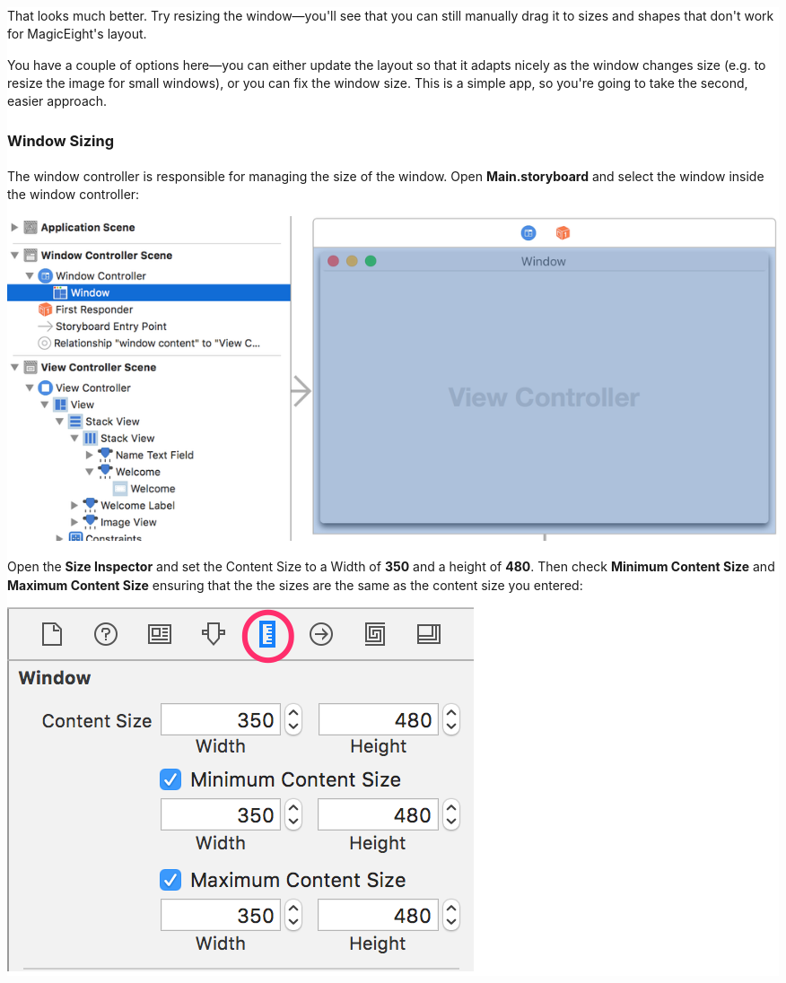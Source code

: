 That looks much better. Try resizing the window—you'll see that you can still manually drag it to sizes and shapes that don't work for MagicEight's layout.

You have a couple of options here—you can either update the layout so that it adapts nicely as the window changes size (e.g. to resize the image for small windows), or you can fix the window size. This is a simple app, so you're going to take the second, easier approach.

### Window Sizing

The window controller is responsible for managing the size of the window. Open __Main.storyboard__ and select the window inside the window controller:

![Select Window](images/51_select_window.png)

Open the __Size Inspector__ and set the Content Size to a Width of __350__ and a height of __480__. Then check __Minimum Content Size__ and __Maximum Content Size__ ensuring that the the sizes are the same as the content size you entered:

![Content Size](images/52_content_size.png)
